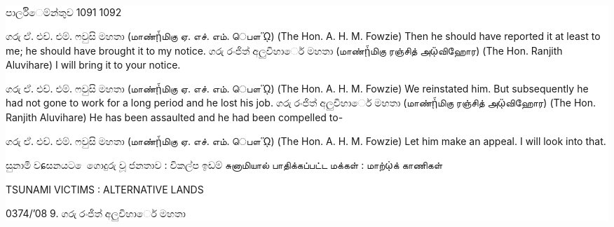 පාර්ලිෙම්න්තුව 1091 1092

ගරු ඒ. එච්. එම්. ෆවුසි මහතා (மாண்ᾗமிகு ஏ. எச். எம். ெபௗᾭ) (The Hon. A. H. M. Fowzie) Then he should have reported it at least to me; he should have brought it to my notice. ගරු රංජිත් අලුවිහාෙර් මහතා (மாண்ᾗமிகு ரஞ்சித் அᾤவிஹாேர) (The Hon. Ranjith Aluvihare) I will bring it to your notice.

ගරු ඒ. එච්. එම්. ෆවුසි මහතා (மாண்ᾗமிகு ஏ. எச். எம். ெபௗᾭ) (The Hon. A. H. M. Fowzie) We reinstated him. But subsequently he had not gone to work for a long period and he lost his job. ගරු රංජිත් අලුවිහාෙර් මහතා (மாண்ᾗமிகு ரஞ்சித் அᾤவிஹாேர) (The Hon. Ranjith Aluvihare) He has been assaulted and he had been compelled to-

ගරු ඒ. එච්. එම්. ෆවුසි මහතා (மாண்ᾗமிகு ஏ. எச். எம். ெபௗᾭ) (The Hon. A. H. M. Fowzie) Let him make an appeal. I will look into that.

සුනාමි වɕසනයට ෙගොදුරු වූ ජනතාව : විකල්ප ඉඩම් சுனாமியால் பாதிக்கப்பட்ட மக்கள் : மாற்ᾠக் காணிகள்

TSUNAMI VICTIMS : ALTERNATIVE LANDS

0374/’08 9. ගරු රංජිත් අලුවිහාෙර් මහතා

